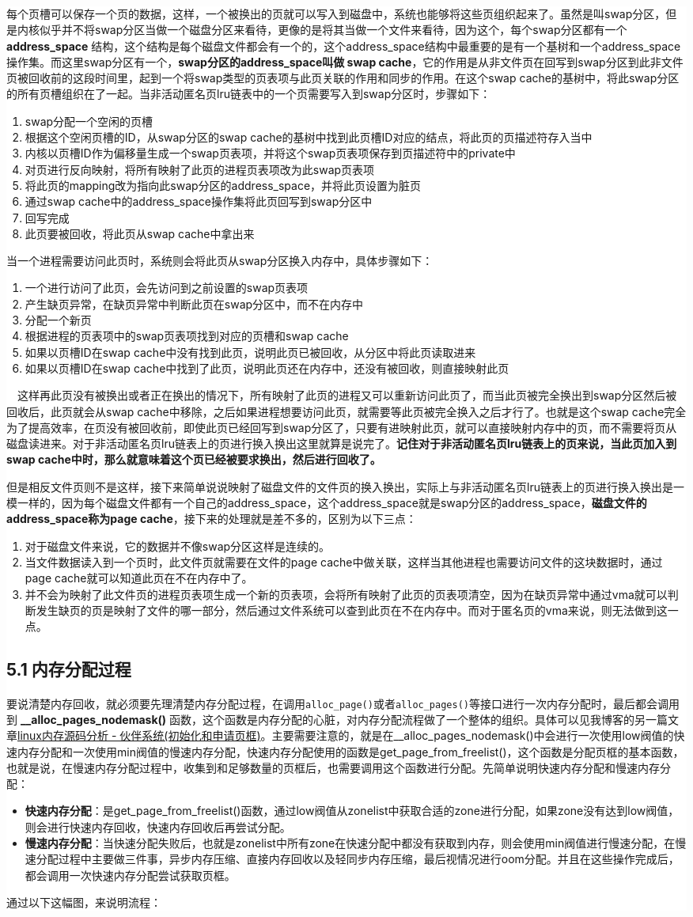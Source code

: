 每个页槽可以保存一个页的数据，这样，一个被换出的页就可以写入到磁盘中，系统也能够将这些页组织起来了。虽然是叫swap分区，但是内核似乎并不将swap分区当做一个磁盘分区来看待，更像的是将其当做一个文件来看待，因为这个，每个swap分区都有一个 **address_space** 结构，这个结构是每个磁盘文件都会有一个的，这个address_space结构中最重要的是有一个基树和一个address_space操作集。而这里swap分区有一个，**swap分区的address_space叫做 swap cache**，它的作用是从非文件页在回写到swap分区到此非文件页被回收前的这段时间里，起到一个将swap类型的页表项与此页关联的作用和同步的作用。在这个swap cache的基树中，将此swap分区的所有页槽组织在了一起。当非活动匿名页lru链表中的一个页需要写入到swap分区时，步骤如下：

1. swap分配一个空闲的页槽
2. 根据这个空闲页槽的ID，从swap分区的swap cache的基树中找到此页槽ID对应的结点，将此页的页描述符存入当中
3. 内核以页槽ID作为偏移量生成一个swap页表项，并将这个swap页表项保存到页描述符中的private中
4. 对页进行反向映射，将所有映射了此页的进程页表项改为此swap页表项
5. 将此页的mapping改为指向此swap分区的address_space，并将此页设置为脏页
6. 通过swap cache中的address_space操作集将此页回写到swap分区中
7. 回写完成
8. 此页要被回收，将此页从swap cache中拿出来

当一个进程需要访问此页时，系统则会将此页从swap分区换入内存中，具体步骤如下：
1. 一个进行访问了此页，会先访问到之前设置的swap页表项
2. 产生缺页异常，在缺页异常中判断此页在swap分区中，而不在内存中
3. 分配一个新页
4. 根据进程的页表项中的swap页表项找到对应的页槽和swap cache
5. 如果以页槽ID在swap cache中没有找到此页，说明此页已被回收，从分区中将此页读取进来
6. 如果以页槽ID在swap cache中找到了此页，说明此页还在内存中，还没有被回收，则直接映射此页

　这样再此页没有被换出或者正在换出的情况下，所有映射了此页的进程又可以重新访问此页了，而当此页被完全换出到swap分区然后被回收后，此页就会从swap cache中移除，之后如果进程想要访问此页，就需要等此页被完全换入之后才行了。也就是这个swap cache完全为了提高效率，在页没有被回收前，即使此页已经回写到swap分区了，只要有进映射此页，就可以直接映射内存中的页，而不需要将页从磁盘读进来。对于非活动匿名页lru链表上的页进行换入换出这里就算是说完了。**记住对于非活动匿名页lru链表上的页来说，当此页加入到swap cache中时，那么就意味着这个页已经被要求换出，然后进行回收了。**

但是相反文件页则不是这样，接下来简单说说映射了磁盘文件的文件页的换入换出，实际上与非活动匿名页lru链表上的页进行换入换出是一模一样的，因为每个磁盘文件都有一个自己的address_space，这个address_space就是swap分区的address_space，**磁盘文件的address_space称为page cache**，接下来的处理就是差不多的，区别为以下三点：
1. 对于磁盘文件来说，它的数据并不像swap分区这样是连续的。
2. 当文件数据读入到一个页时，此文件页就需要在文件的page cache中做关联，这样当其他进程也需要访问文件的这块数据时，通过page cache就可以知道此页在不在内存中了。
3. 并不会为映射了此文件页的进程页表项生成一个新的页表项，会将所有映射了此页的页表项清空，因为在缺页异常中通过vma就可以判断发生缺页的页是映射了文件的哪一部分，然后通过文件系统可以查到此页在不在内存中。而对于匿名页的vma来说，则无法做到这一点。


## 5.1 内存分配过程
要说清楚内存回收，就必须要先理清楚内存分配过程，在调用`alloc_page()`或者`alloc_pages()`等接口进行一次内存分配时，最后都会调用到
**__alloc_pages_nodemask()** 函数，这个函数是内存分配的心脏，对内存分配流程做了一个整体的组织。具体可以见我博客的另一篇文章[linux内存源码分析 - 伙伴系统(初始化和申请页框)](./内存源码分析-伙伴系统(初始化和申请页框).md)。主要需要注意的，就是在__alloc_pages_nodemask()中会进行一次使用low阀值的快速内存分配和一次使用min阀值的慢速内存分配，快速内存分配使用的函数是get_page_from_freelist()，这个函数是分配页框的基本函数，也就是说，在慢速内存分配过程中，收集到和足够数量的页框后，也需要调用这个函数进行分配。先简单说明快速内存分配和慢速内存分配：

* **快速内存分配**：是get_page_from_freelist()函数，通过low阀值从zonelist中获取合适的zone进行分配，如果zone没有达到low阀值，则会进行快速内存回收，快速内存回收后再尝试分配。
* **慢速内存分配**：当快速分配失败后，也就是zonelist中所有zone在快速分配中都没有获取到内存，则会使用min阀值进行慢速分配，在慢速分配过程中主要做三件事，异步内存压缩、直接内存回收以及轻同步内存压缩，最后视情况进行oom分配。并且在这些操作完成后，都会调用一次快速内存分配尝试获取页框。

通过以下这幅图，来说明流程：